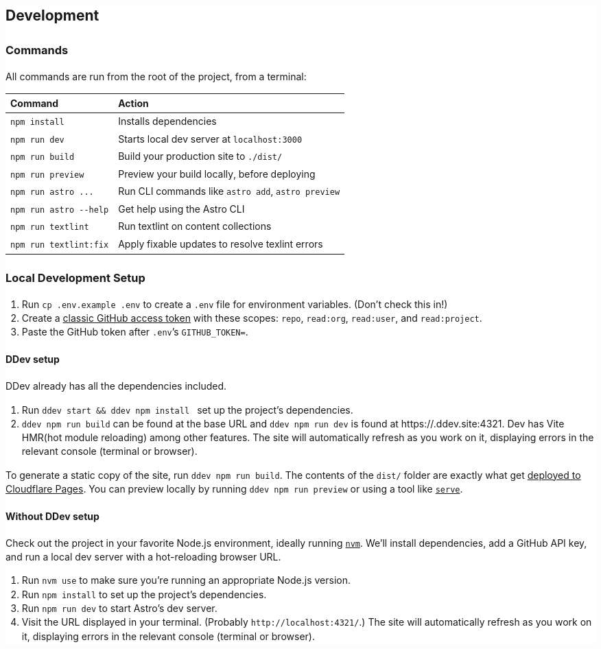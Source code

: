 ## Development

### Commands

All commands are run from the root of the project, from a terminal:

| Command                | Action                                             |
| :--------------------- | :------------------------------------------------- |
| `npm install`          | Installs dependencies                              |
| `npm run dev`          | Starts local dev server at `localhost:3000`        |
| `npm run build`        | Build your production site to `./dist/`            |
| `npm run preview`      | Preview your build locally, before deploying       |
| `npm run astro ...`    | Run CLI commands like `astro add`, `astro preview` |
| `npm run astro --help` | Get help using the Astro CLI                       |
| `npm run textlint`     | Run textlint on content collections                |
| `npm run textlint:fix` | Apply fixable updates to resolve texlint errors    |



### Local Development Setup

1. Run `cp .env.example .env` to create a `.env` file for environment variables. (Don’t check this in!)
2. Create a [classic GitHub access token](https://github.com/settings/tokens) with these scopes: `repo`, `read:org`, `read:user`, and `read:project`.
3. Paste the GitHub token after `.env`’s `GITHUB_TOKEN=`.

#### DDev setup

DDev already has all the dependencies included.

1. Run `ddev start && ddev npm install ` set up the project’s dependencies.
3. `ddev npm run build` can be found at the base URL and `ddev npm run dev` is found at https://<projectname>.ddev.site:4321. Dev has Vite HMR(hot module reloading) among other features. The site will automatically refresh as you work on it, displaying errors in the relevant console (terminal or browser).

To generate a static copy of the site, run `ddev npm run build`. The contents of the `dist/` folder are exactly what get [deployed to Cloudflare Pages](#build--deployment). You can preview locally by running `ddev npm run preview` or using a tool like [`serve`](https://www.npmjs.com/package/serve).

#### Without DDev setup

Check out the project in your favorite Node.js environment, ideally running [`nvm`](https://github.com/nvm-sh/nvm). We’ll install dependencies, add a GitHub API key, and run a local dev server with a hot-reloading browser URL.

1. Run `nvm use` to make sure you’re running an appropriate Node.js version.
2. Run `npm install` to set up the project’s dependencies.
3. Run `npm run dev` to start Astro’s dev server.
4. Visit the URL displayed in your terminal. (Probably `http://localhost:4321/`.) The site will automatically refresh as you work on it, displaying errors in the relevant console (terminal or browser).
